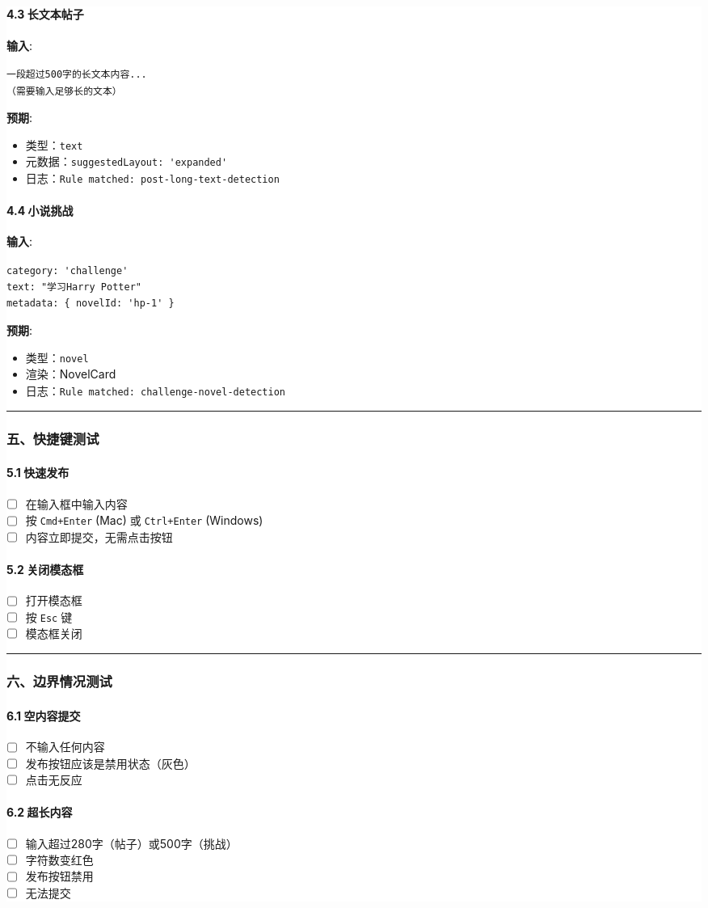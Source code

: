 #### 4.3 长文本帖子
**输入**:
```
一段超过500字的长文本内容...
（需要输入足够长的文本）
```

**预期**:
- 类型：`text`
- 元数据：`suggestedLayout: 'expanded'`
- 日志：`Rule matched: post-long-text-detection`

#### 4.4 小说挑战
**输入**:
```
category: 'challenge'
text: "学习Harry Potter"
metadata: { novelId: 'hp-1' }
```

**预期**:
- 类型：`novel`
- 渲染：NovelCard
- 日志：`Rule matched: challenge-novel-detection`

---

### 五、快捷键测试

#### 5.1 快速发布
- [ ] 在输入框中输入内容
- [ ] 按 `Cmd+Enter` (Mac) 或 `Ctrl+Enter` (Windows)
- [ ] 内容立即提交，无需点击按钮

#### 5.2 关闭模态框
- [ ] 打开模态框
- [ ] 按 `Esc` 键
- [ ] 模态框关闭

---

### 六、边界情况测试

#### 6.1 空内容提交
- [ ] 不输入任何内容
- [ ] 发布按钮应该是禁用状态（灰色）
- [ ] 点击无反应

#### 6.2 超长内容
- [ ] 输入超过280字（帖子）或500字（挑战）
- [ ] 字符数变红色
- [ ] 发布按钮禁用
- [ ] 无法提交
